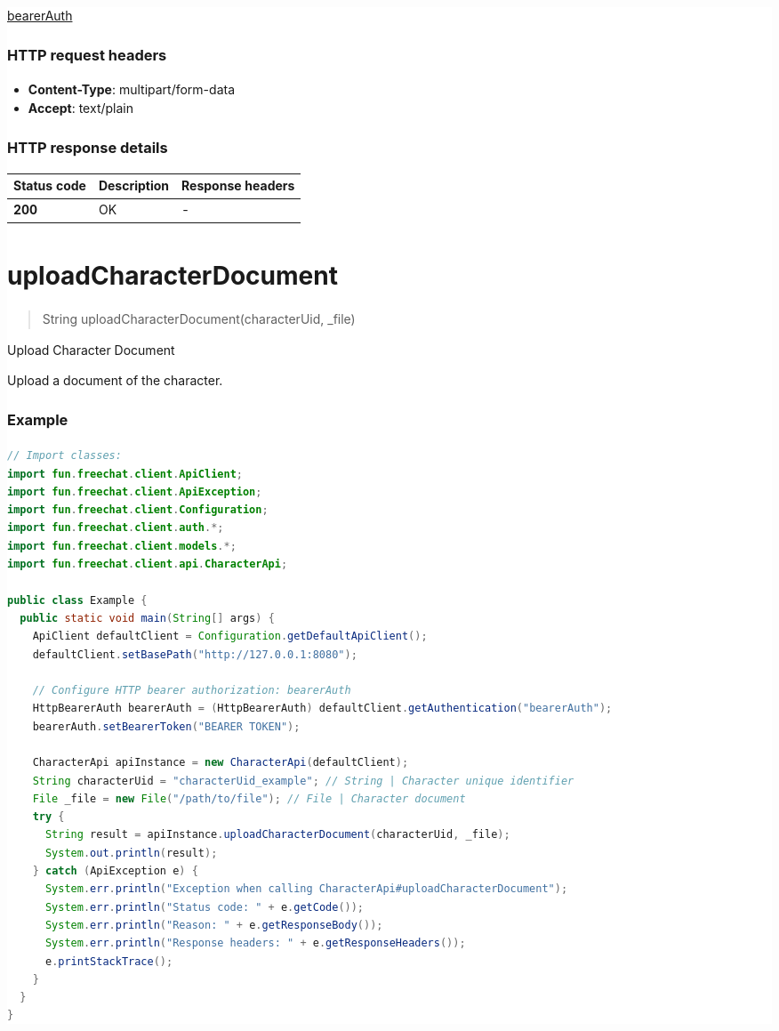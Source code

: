 [bearerAuth](../README.md#bearerAuth)

### HTTP request headers

 - **Content-Type**: multipart/form-data
 - **Accept**: text/plain

### HTTP response details
| Status code | Description | Response headers |
|-------------|-------------|------------------|
| **200** | OK |  -  |

<a id="uploadCharacterDocument"></a>
# **uploadCharacterDocument**
> String uploadCharacterDocument(characterUid, _file)

Upload Character Document

Upload a document of the character.

### Example
```java
// Import classes:
import fun.freechat.client.ApiClient;
import fun.freechat.client.ApiException;
import fun.freechat.client.Configuration;
import fun.freechat.client.auth.*;
import fun.freechat.client.models.*;
import fun.freechat.client.api.CharacterApi;

public class Example {
  public static void main(String[] args) {
    ApiClient defaultClient = Configuration.getDefaultApiClient();
    defaultClient.setBasePath("http://127.0.0.1:8080");
    
    // Configure HTTP bearer authorization: bearerAuth
    HttpBearerAuth bearerAuth = (HttpBearerAuth) defaultClient.getAuthentication("bearerAuth");
    bearerAuth.setBearerToken("BEARER TOKEN");

    CharacterApi apiInstance = new CharacterApi(defaultClient);
    String characterUid = "characterUid_example"; // String | Character unique identifier
    File _file = new File("/path/to/file"); // File | Character document
    try {
      String result = apiInstance.uploadCharacterDocument(characterUid, _file);
      System.out.println(result);
    } catch (ApiException e) {
      System.err.println("Exception when calling CharacterApi#uploadCharacterDocument");
      System.err.println("Status code: " + e.getCode());
      System.err.println("Reason: " + e.getResponseBody());
      System.err.println("Response headers: " + e.getResponseHeaders());
      e.printStackTrace();
    }
  }
}
```
